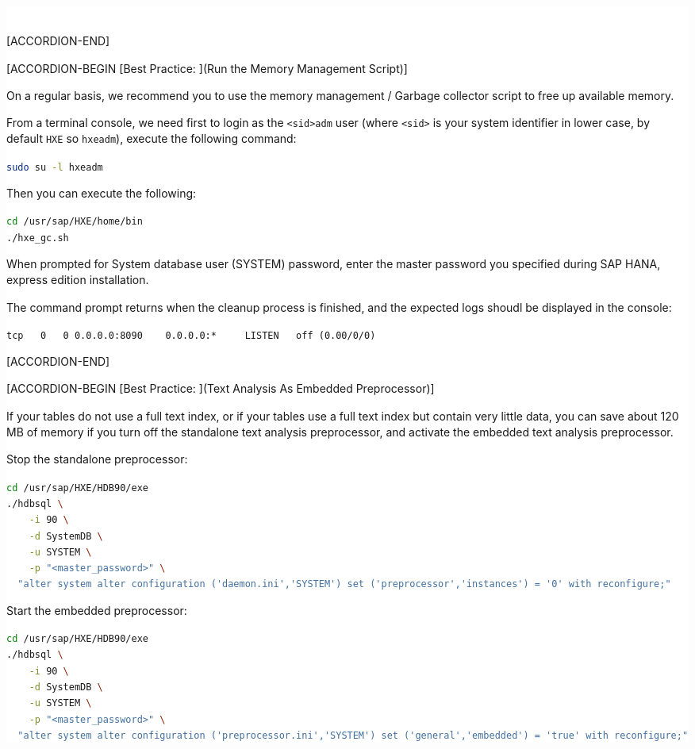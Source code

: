 &nbsp;

[ACCORDION-END]

[ACCORDION-BEGIN [Best Practice: ](Run the Memory Management Script)]

On a regular basis, we recommend you to use the memory management / Garbage collector script to free up available memory.

From a terminal console, we need first to login as the `<sid>adm` user (where `<sid>` is your system identifier in lower case, by default `HXE` so `hxeadm`), execute the following command:

```bash
sudo su -l hxeadm
```

Then you can execute the following:

```bash
cd /usr/sap/HXE/home/bin
./hxe_gc.sh
```

When prompted for System database user (SYSTEM) password, enter the master password you specified during SAP HANA, express edition installation.

The command prompt returns when the cleanup process is finished, and the expected logs shoudl be displayed in the console:

```
tcp   0   0 0.0.0.0:8090    0.0.0.0:*     LISTEN   off (0.00/0/0)
```

[ACCORDION-END]

[ACCORDION-BEGIN [Best Practice: ](Text Analysis As Embedded Preprocessor)]

If your tables do not use a full text index, or if your tables use a full text index but contain very little data, you can save about 120 MB of memory if you turn off the standalone text analysis preprocessor, and activate the embedded text analysis preprocessor.

Stop the standalone preprocessor:

```bash
cd /usr/sap/HXE/HDB90/exe
./hdbsql \
	-i 90 \
	-d SystemDB \
	-u SYSTEM \
	-p "<master_password>" \
  "alter system alter configuration ('daemon.ini','SYSTEM') set ('preprocessor','instances') = '0' with reconfigure;"
```

Start the embedded preprocessor:

```bash
cd /usr/sap/HXE/HDB90/exe
./hdbsql \
	-i 90 \
	-d SystemDB \
	-u SYSTEM \
	-p "<master_password>" \
  "alter system alter configuration ('preprocessor.ini','SYSTEM') set ('general','embedded') = 'true' with reconfigure;"
```
